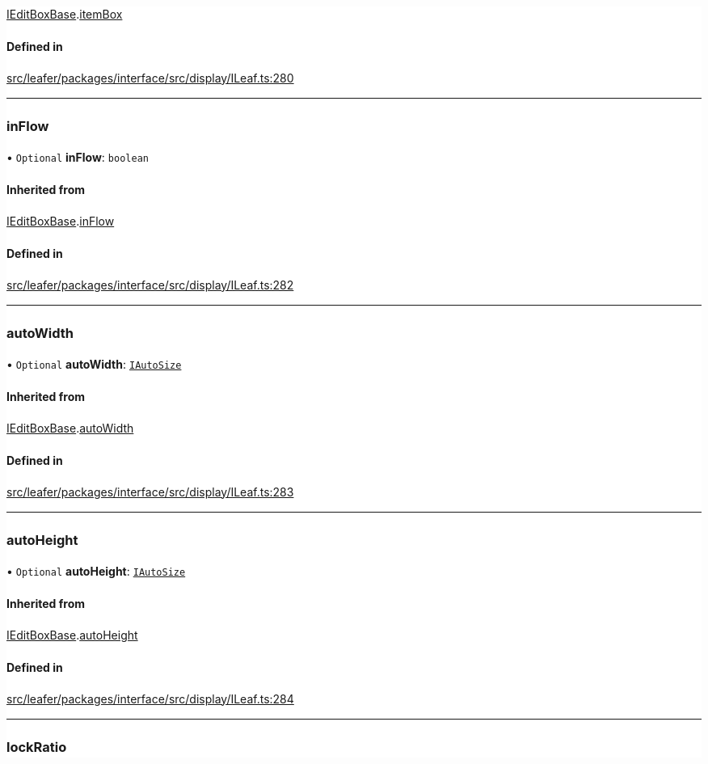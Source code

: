 [IEditBoxBase](IEditBoxBase.md).[itemBox](IEditBoxBase.md#itembox)

#### Defined in

[src/leafer/packages/interface/src/display/ILeaf.ts:280](https://github.com/leaferjs/leafer/blob/9496e2973fd92c147ae5dbbf3c11ffcd5991c0f1/packages/interface/src/display/ILeaf.ts#L280)

___

### inFlow

• `Optional` **inFlow**: `boolean`

#### Inherited from

[IEditBoxBase](IEditBoxBase.md).[inFlow](IEditBoxBase.md#inflow)

#### Defined in

[src/leafer/packages/interface/src/display/ILeaf.ts:282](https://github.com/leaferjs/leafer/blob/9496e2973fd92c147ae5dbbf3c11ffcd5991c0f1/packages/interface/src/display/ILeaf.ts#L282)

___

### autoWidth

• `Optional` **autoWidth**: [`IAutoSize`](../modules.md#iautosize)

#### Inherited from

[IEditBoxBase](IEditBoxBase.md).[autoWidth](IEditBoxBase.md#autowidth)

#### Defined in

[src/leafer/packages/interface/src/display/ILeaf.ts:283](https://github.com/leaferjs/leafer/blob/9496e2973fd92c147ae5dbbf3c11ffcd5991c0f1/packages/interface/src/display/ILeaf.ts#L283)

___

### autoHeight

• `Optional` **autoHeight**: [`IAutoSize`](../modules.md#iautosize)

#### Inherited from

[IEditBoxBase](IEditBoxBase.md).[autoHeight](IEditBoxBase.md#autoheight)

#### Defined in

[src/leafer/packages/interface/src/display/ILeaf.ts:284](https://github.com/leaferjs/leafer/blob/9496e2973fd92c147ae5dbbf3c11ffcd5991c0f1/packages/interface/src/display/ILeaf.ts#L284)

___

### lockRatio
